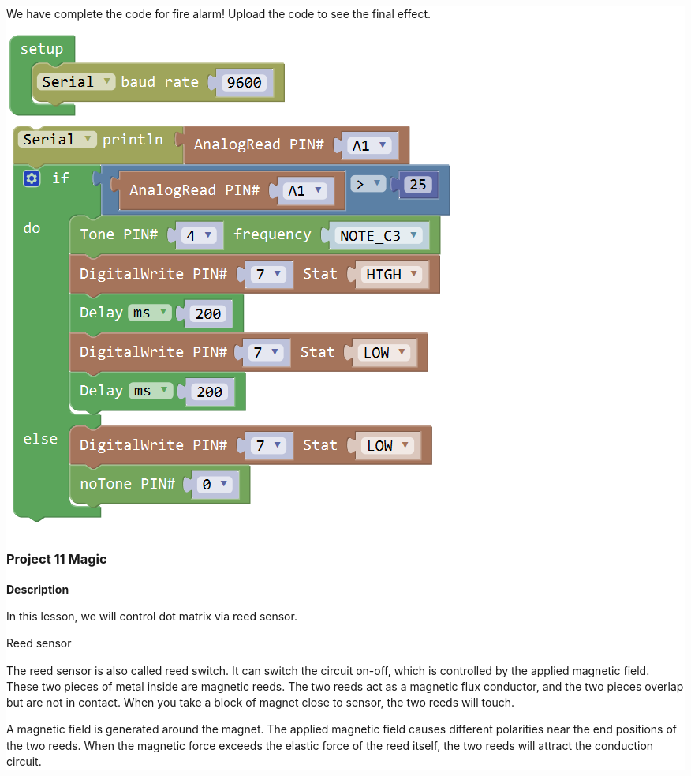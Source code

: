 We have complete the code for fire alarm! Upload the code to see the final
effect.

![](media/fcc8f331a0d64667bb7c16beabb8fe5e.png)

### **Project 11 Magic**

**Description**

In this lesson, we will control dot matrix via reed sensor.

Reed sensor

The reed sensor is also called reed switch. It can switch the circuit on-off,
which is controlled by the applied magnetic field. These two pieces of metal
inside are magnetic reeds. The two reeds act as a magnetic flux conductor, and
the two pieces overlap but are not in contact. When you take a block of magnet
close to sensor, the two reeds will touch.

A magnetic field is generated around the magnet. The applied magnetic field
causes different polarities near the end positions of the two reeds. When the
magnetic force exceeds the elastic force of the reed itself, the two reeds will
attract the conduction circuit.
